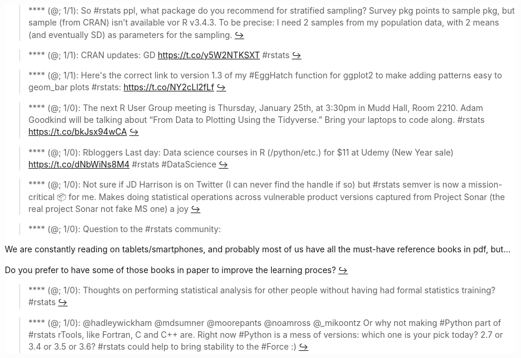 


> **** (@; 1/1): So #rstats ppl, what package do you recommend for stratified sampling? Survey pkg points to sample pkg, but sample (from CRAN) isn’t available vor R v3.4.3.
To be precise: I need 2 samples from my population data, with 2 means (and eventually SD) as parameters for the sampling.  [&#8618;](https://twitter.com/dataandme/status/951834696261959680)




> **** (@; 1/1): CRAN updates: GD https://t.co/y5W2NTKSXT #rstats  [&#8618;](https://twitter.com/dataandme/status/951831692477698049)




> **** (@; 1/1): Here's the correct link to version 1.3 of my #EggHatch function for ggplot2 to make adding patterns easy to geom_bar plots #rstats: https://t.co/NY2cLl2fLf  [&#8618;](https://twitter.com/dataandme/status/951830786818396160)




> **** (@; 1/0): The next R User Group meeting is Thursday, January 25th, at 3:30pm in Mudd Hall, Room 2210. Adam Goodkind will be talking about “From Data to Plotting Using the Tidyverse.”  Bring your laptops to code along. #rstats https://t.co/bkJsx94wCA  [&#8618;](https://twitter.com/dataandme/status/951900802062405632)




> **** (@; 1/0): Rbloggers Last day: Data science courses in R (/python/etc.) for $11 at Udemy (New Year sale) https://t.co/dNbWiNs8M4 #rstats #DataScience  [&#8618;](https://twitter.com/dataandme/status/951846992283668483)




> **** (@; 1/0): Not sure if JD Harrison is on Twitter (I can never find the handle if so) but #rstats semver is now a mission-critical 📦  for me. Makes doing statistical operations across vulnerable product versions captured from Project Sonar (the real project Sonar not fake MS one) a joy  [&#8618;](https://twitter.com/dataandme/status/951841387506552832)




> **** (@; 1/0): Question to the #rstats community:
>
We are constantly reading on tablets/smartphones, and probably most of us have all the must-have reference books in pdf, but...
>
Do you prefer to have some of those books in paper to improve the learning proces?  [&#8618;](https://twitter.com/dataandme/status/951841158786965504)




> **** (@; 1/0): Thoughts on performing statistical analysis for other people without having had formal statistics training?
#rstats  [&#8618;](https://twitter.com/dataandme/status/951839697084518400)




> **** (@; 1/0): @hadleywickham @mdsumner @moorepants @noamross @_mikoontz Or why not making #Python part of #rstats rTools, like Fortran, C and C++ are.  Right now #Python is a mess of versions: which one is your pick today? 2.7 or 3.4 or 3.5 or 3.6? #rstats could help to bring stability to the #Force :)  [&#8618;](https://twitter.com/dataandme/status/951827487637549056)
